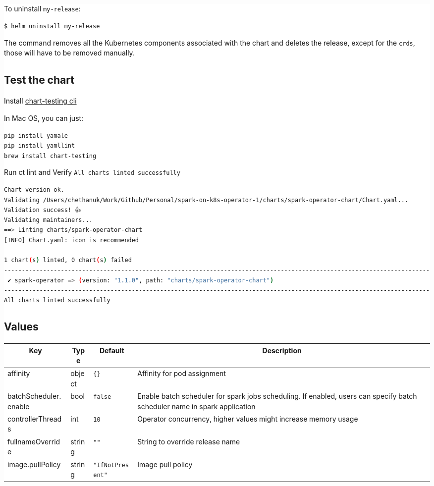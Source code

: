 To uninstall `my-release`:

```shell
$ helm uninstall my-release
```

The command removes all the Kubernetes components associated with the chart and deletes the release, except for the `crds`, those will have to be removed manually.

## Test the chart

Install [chart-testing cli](https://github.com/helm/chart-testing#installation)

In Mac OS, you can just:

```bash
pip install yamale
pip install yamllint
brew install chart-testing
```

Run ct lint and Verify `All charts linted successfully`

```bash
Chart version ok.
Validating /Users/chethanuk/Work/Github/Personal/spark-on-k8s-operator-1/charts/spark-operator-chart/Chart.yaml...
Validation success! 👍
Validating maintainers...
==> Linting charts/spark-operator-chart
[INFO] Chart.yaml: icon is recommended

1 chart(s) linted, 0 chart(s) failed
------------------------------------------------------------------------------------------------------------------------
 ✔︎ spark-operator => (version: "1.1.0", path: "charts/spark-operator-chart")
------------------------------------------------------------------------------------------------------------------------
All charts linted successfully
```

## Values

| Key                                       | Type   | Default                                                                                                                      | Description                                                                                                                                                                                                                                                                                                                                                                                                                            |
| ----------------------------------------- | ------ | ---------------------------------------------------------------------------------------------------------------------------- | -------------------------------------------------------------------------------------------------------------------------------------------------------------------------------------------------------------------------------------------------------------------------------------------------------------------------------------------------------------------------------------------------------------------------------------- |
| affinity                                  | object | `{}`                                                                                                                         | Affinity for pod assignment                                                                                                                                                                                                                                                                                                                                                                                                            |
| batchScheduler.enable                     | bool   | `false`                                                                                                                      | Enable batch scheduler for spark jobs scheduling. If enabled, users can specify batch scheduler name in spark application                                                                                                                                                                                                                                                                                                              |
| controllerThreads                         | int    | `10`                                                                                                                         | Operator concurrency, higher values might increase memory usage                                                                                                                                                                                                                                                                                                                                                                        |
| fullnameOverride                          | string | `""`                                                                                                                         | String to override release name                                                                                                                                                                                                                                                                                                                                                                                                        |
| image.pullPolicy                          | string | `"IfNotPresent"`                                                                                                             | Image pull policy                                                                                                                                                                                                                                                                                                                                                                                                                      |